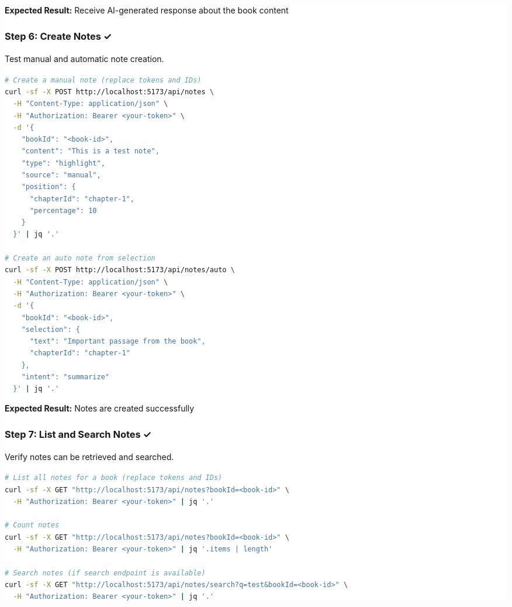 **Expected Result:** Receive AI-generated response about the book content

### Step 6: Create Notes ✓
Test manual and automatic note creation.

```bash
# Create a manual note (replace tokens and IDs)
curl -sf -X POST http://localhost:5173/api/notes \
  -H "Content-Type: application/json" \
  -H "Authorization: Bearer <your-token>" \
  -d '{
    "bookId": "<book-id>",
    "content": "This is a test note",
    "type": "highlight",
    "source": "manual",
    "position": {
      "chapterId": "chapter-1",
      "percentage": 10
    }
  }' | jq '.'

# Create an auto note from selection
curl -sf -X POST http://localhost:5173/api/notes/auto \
  -H "Content-Type: application/json" \
  -H "Authorization: Bearer <your-token>" \
  -d '{
    "bookId": "<book-id>",
    "selection": {
      "text": "Important passage from the book",
      "chapterId": "chapter-1"
    },
    "intent": "summarize"
  }' | jq '.'
```

**Expected Result:** Notes are created successfully

### Step 7: List and Search Notes ✓
Verify notes can be retrieved and searched.

```bash
# List all notes for a book (replace tokens and IDs)
curl -sf -X GET "http://localhost:5173/api/notes?bookId=<book-id>" \
  -H "Authorization: Bearer <your-token>" | jq '.'

# Count notes
curl -sf -X GET "http://localhost:5173/api/notes?bookId=<book-id>" \
  -H "Authorization: Bearer <your-token>" | jq '.items | length'

# Search notes (if search endpoint is available)
curl -sf -X GET "http://localhost:5173/api/notes/search?q=test&bookId=<book-id>" \
  -H "Authorization: Bearer <your-token>" | jq '.'
```
